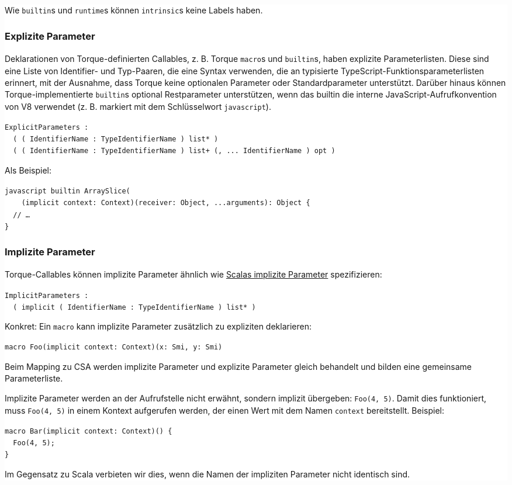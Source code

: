 Wie `builtin`s und `runtime`s können `intrinsic`s keine Labels haben.

### Explizite Parameter

Deklarationen von Torque-definierten Callables, z. B. Torque `macro`s und `builtin`s, haben explizite Parameterlisten. Diese sind eine Liste von Identifier- und Typ-Paaren, die eine Syntax verwenden, die an typisierte TypeScript-Funktionsparameterlisten erinnert, mit der Ausnahme, dass Torque keine optionalen Parameter oder Standardparameter unterstützt. Darüber hinaus können Torque-implementierte `builtin`s optional Restparameter unterstützen, wenn das builtin die interne JavaScript-Aufrufkonvention von V8 verwendet (z. B. markiert mit dem Schlüsselwort `javascript`).

```grammar
ExplicitParameters :
  ( ( IdentifierName : TypeIdentifierName ) list* )
  ( ( IdentifierName : TypeIdentifierName ) list+ (, ... IdentifierName ) opt )
```

Als Beispiel:

```torque
javascript builtin ArraySlice(
    (implicit context: Context)(receiver: Object, ...arguments): Object {
  // …
}
```

### Implizite Parameter

Torque-Callables können implizite Parameter ähnlich wie [Scalas implizite Parameter](https://docs.scala-lang.org/tour/implicit-parameters.html) spezifizieren:

```grammar
ImplicitParameters :
  ( implicit ( IdentifierName : TypeIdentifierName ) list* )
```

Konkret: Ein `macro` kann implizite Parameter zusätzlich zu expliziten deklarieren:

```torque
macro Foo(implicit context: Context)(x: Smi, y: Smi)
```

Beim Mapping zu CSA werden implizite Parameter und explizite Parameter gleich behandelt und bilden eine gemeinsame Parameterliste.

Implizite Parameter werden an der Aufrufstelle nicht erwähnt, sondern implizit übergeben: `Foo(4, 5)`. Damit dies funktioniert, muss `Foo(4, 5)` in einem Kontext aufgerufen werden, der einen Wert mit dem Namen `context` bereitstellt. Beispiel:

```torque
macro Bar(implicit context: Context)() {
  Foo(4, 5);
}
```

Im Gegensatz zu Scala verbieten wir dies, wenn die Namen der impliziten Parameter nicht identisch sind.
